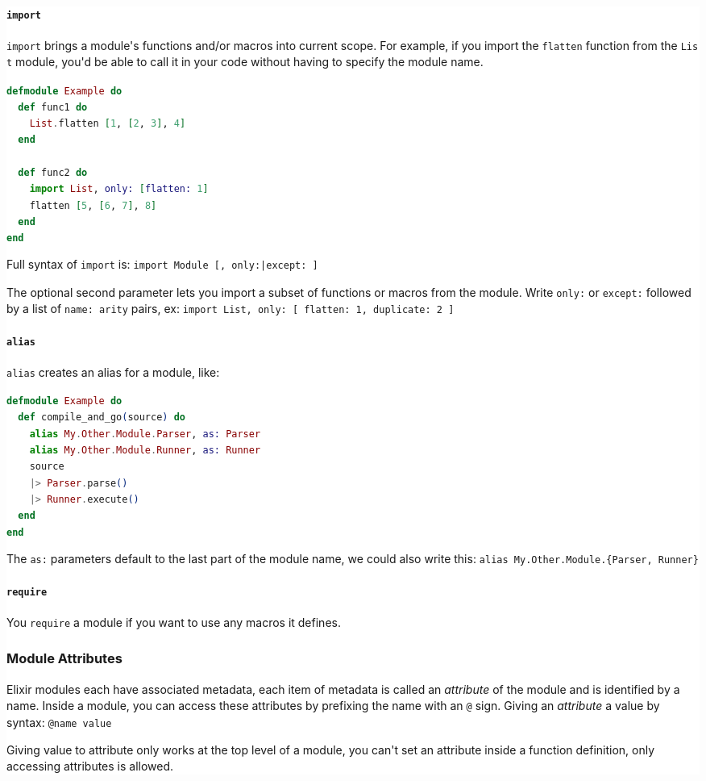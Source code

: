 #### `import`

`import` brings a module's functions and/or macros into current scope. For example, if you import the `flatten` function from the `List` module, you'd be able to call it in your code without having to specify the module name.

```elixir
defmodule Example do
  def func1 do
    List.flatten [1, [2, 3], 4]
  end

  def func2 do
    import List, only: [flatten: 1]
    flatten [5, [6, 7], 8]
  end
end
```

Full syntax of `import` is: `import Module [, only:|except: ]`

The optional second parameter lets you import a subset of functions or macros from the module. Write `only:` or `except:` followed by a list of `name: arity` pairs, ex: `import List, only: [ flatten: 1, duplicate: 2 ]`

#### `alias`

`alias` creates an alias for a module, like:

```elixir
defmodule Example do
  def compile_and_go(source) do
    alias My.Other.Module.Parser, as: Parser
    alias My.Other.Module.Runner, as: Runner
    source
    |> Parser.parse()
    |> Runner.execute()
  end
end
```

The `as:` parameters default to the last part of the module name, we could also write this: `alias My.Other.Module.{Parser, Runner}`

#### `require`

You `require` a module if you want to use any macros it defines.

### Module Attributes

Elixir modules each have associated metadata, each item of metadata is called an *attribute* of the module and is identified by a name. Inside a module, you can access these attributes by prefixing the name with an `@` sign. Giving an *attribute* a value by syntax: `@name value`

Giving value to attribute only works at the top level of a module, you can't set an attribute inside a function definition, only accessing attributes is allowed.
